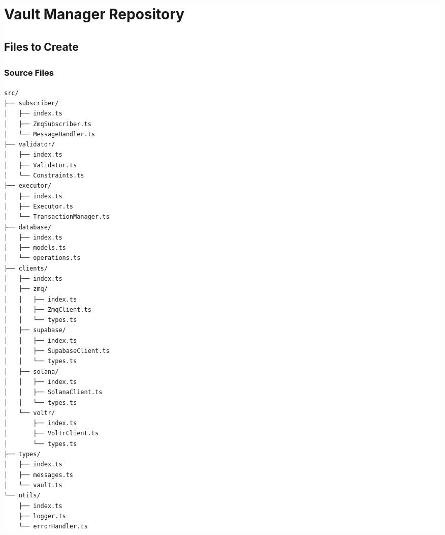 # Vault Manager Repository

## Files to Create

### Source Files

```
src/
├── subscriber/
│   ├── index.ts
│   ├── ZmqSubscriber.ts
│   └── MessageHandler.ts
├── validator/
│   ├── index.ts
│   ├── Validator.ts
│   └── Constraints.ts
├── executor/
│   ├── index.ts
│   ├── Executor.ts
│   └── TransactionManager.ts
├── database/
│   ├── index.ts
│   ├── models.ts
│   └── operations.ts
├── clients/
│   ├── index.ts
│   ├── zmq/
│   │   ├── index.ts
│   │   ├── ZmqClient.ts
│   │   └── types.ts
│   ├── supabase/
│   │   ├── index.ts
│   │   ├── SupabaseClient.ts
│   │   └── types.ts
│   ├── solana/
│   │   ├── index.ts
│   │   ├── SolanaClient.ts
│   │   └── types.ts
│   └── voltr/
│       ├── index.ts
│       ├── VoltrClient.ts
│       └── types.ts
├── types/
│   ├── index.ts
│   ├── messages.ts
│   └── vault.ts
└── utils/
    ├── index.ts
    ├── logger.ts
    └── errorHandler.ts
```
